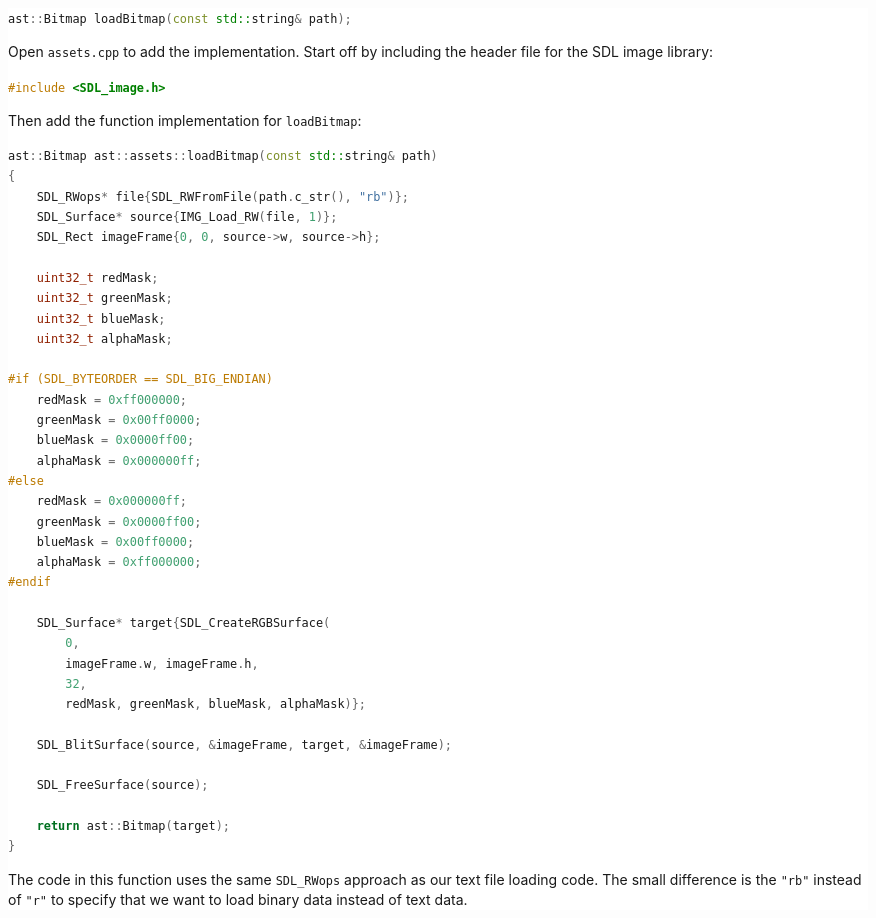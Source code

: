 ```cpp
ast::Bitmap loadBitmap(const std::string& path);
```

Open `assets.cpp` to add the implementation. Start off by including the header file for the SDL image library:

```cpp
#include <SDL_image.h>
```

Then add the function implementation for `loadBitmap`:

```cpp
ast::Bitmap ast::assets::loadBitmap(const std::string& path)
{
    SDL_RWops* file{SDL_RWFromFile(path.c_str(), "rb")};
    SDL_Surface* source{IMG_Load_RW(file, 1)};
    SDL_Rect imageFrame{0, 0, source->w, source->h};

    uint32_t redMask;
    uint32_t greenMask;
    uint32_t blueMask;
    uint32_t alphaMask;

#if (SDL_BYTEORDER == SDL_BIG_ENDIAN)
    redMask = 0xff000000;
    greenMask = 0x00ff0000;
    blueMask = 0x0000ff00;
    alphaMask = 0x000000ff;
#else
    redMask = 0x000000ff;
    greenMask = 0x0000ff00;
    blueMask = 0x00ff0000;
    alphaMask = 0xff000000;
#endif

    SDL_Surface* target{SDL_CreateRGBSurface(
        0,
        imageFrame.w, imageFrame.h,
        32,
        redMask, greenMask, blueMask, alphaMask)};

    SDL_BlitSurface(source, &imageFrame, target, &imageFrame);

    SDL_FreeSurface(source);

    return ast::Bitmap(target);
}
```

The code in this function uses the same `SDL_RWops` approach as our text file loading code. The small difference is the `"rb"` instead of `"r"` to specify that we want to load binary data instead of text data.
